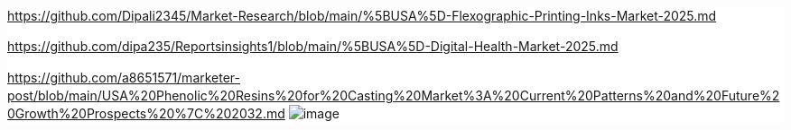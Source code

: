 <a href=https://github.com/Dipali2345/Market-Research/blob/main/%5BUSA%5D-Flexographic-Printing-Inks-Market-2025.md>https://github.com/Dipali2345/Market-Research/blob/main/%5BUSA%5D-Flexographic-Printing-Inks-Market-2025.md</a>

<a href=https://github.com/dipa235/Reportsinsights1/blob/main/%5BUSA%5D-Digital-Health-Market-2025.md>https://github.com/dipa235/Reportsinsights1/blob/main/%5BUSA%5D-Digital-Health-Market-2025.md</a>

<a href=https://github.com/a8651571/marketer-post/blob/main/USA%20Phenolic%20Resins%20for%20Casting%20Market%3A%20Current%20Patterns%20and%20Future%20Growth%20Prospects%20%7C%202032.md>https://github.com/a8651571/marketer-post/blob/main/USA%20Phenolic%20Resins%20for%20Casting%20Market%3A%20Current%20Patterns%20and%20Future%20Growth%20Prospects%20%7C%202032.md</a>
![image](https://github.com/user-attachments/assets/942dc3e4-52d3-4bd7-aa41-6c3347669dc3)
